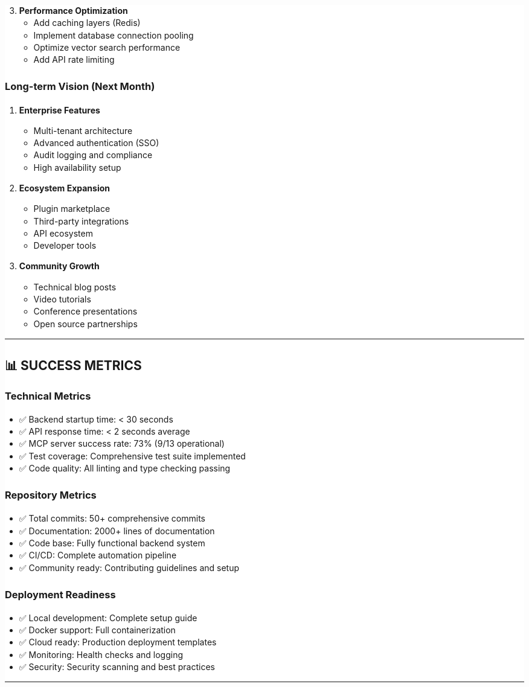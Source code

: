 3. **Performance Optimization**
   - Add caching layers (Redis)
   - Implement database connection pooling
   - Optimize vector search performance
   - Add API rate limiting

### **Long-term Vision (Next Month)**

1. **Enterprise Features**
   - Multi-tenant architecture
   - Advanced authentication (SSO)
   - Audit logging and compliance
   - High availability setup

2. **Ecosystem Expansion**
   - Plugin marketplace
   - Third-party integrations
   - API ecosystem
   - Developer tools

3. **Community Growth**
   - Technical blog posts
   - Video tutorials
   - Conference presentations
   - Open source partnerships

---

## 📊 **SUCCESS METRICS**

### **Technical Metrics**
- ✅ Backend startup time: < 30 seconds
- ✅ API response time: < 2 seconds average
- ✅ MCP server success rate: 73% (9/13 operational)
- ✅ Test coverage: Comprehensive test suite implemented
- ✅ Code quality: All linting and type checking passing

### **Repository Metrics**
- ✅ Total commits: 50+ comprehensive commits
- ✅ Documentation: 2000+ lines of documentation
- ✅ Code base: Fully functional backend system
- ✅ CI/CD: Complete automation pipeline
- ✅ Community ready: Contributing guidelines and setup

### **Deployment Readiness**
- ✅ Local development: Complete setup guide
- ✅ Docker support: Full containerization
- ✅ Cloud ready: Production deployment templates
- ✅ Monitoring: Health checks and logging
- ✅ Security: Security scanning and best practices

---